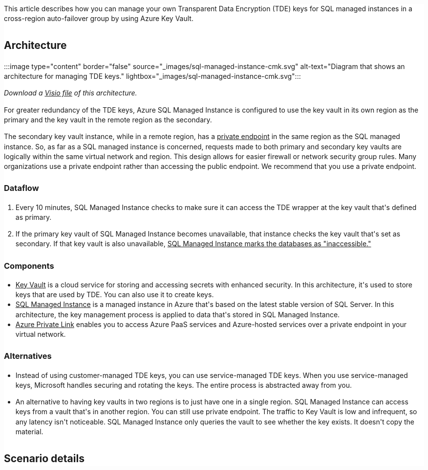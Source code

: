 This article describes how you can manage your own Transparent Data Encryption (TDE) keys for SQL managed instances in a cross-region auto-failover group by using Azure Key Vault.

## Architecture

:::image type="content" border="false" source="_images/sql-managed-instance-cmk.svg" alt-text="Diagram that shows an architecture for managing TDE keys." lightbox="_images/sql-managed-instance-cmk.svg":::

*Download a [Visio file](https://arch-center.azureedge.net/sql-mi-cmk.vsdx) of this architecture.*

For greater redundancy of the TDE keys, Azure SQL Managed Instance is configured to use the key vault in its own region as the primary and the key vault in the remote region as the secondary.

The secondary key vault instance, while in a remote region, has a [private endpoint](/azure/private-link/private-endpoint-overview) in the same region as the SQL managed instance. So, as far as a SQL managed instance is concerned, requests made to both primary and secondary key vaults are logically within the same virtual network and region. This design allows for easier firewall or network security group rules. Many organizations use a private endpoint rather than accessing the public endpoint. We recommend that you use a private endpoint.

### Dataflow

1. Every 10 minutes, SQL Managed Instance checks to make sure it can access the TDE wrapper at the key vault that's defined as primary. 

2. If the primary key vault of SQL Managed Instance becomes unavailable, that instance checks the key vault that's set as secondary. If that key vault is also unavailable, [SQL Managed Instance marks the databases as "inaccessible."](/azure/azure-sql/database/transparent-data-encryption-byok-overview#inaccessible-tde-protector)

### Components

- [Key Vault](https://azure.microsoft.com/services/key-vault) is a cloud service for storing and accessing secrets with enhanced security. In this architecture, it's used to store keys that are used by TDE. You can also use it to create keys. 
- [SQL Managed Instance](https://azure.microsoft.com/products/azure-sql/managed-instance) is a managed instance in Azure that's based on the latest stable version of SQL Server. In this architecture, the key management process is applied to data that's stored in SQL Managed Instance.
- [Azure Private Link](/azure/private-link) enables you to access Azure PaaS services and Azure-hosted services over a private endpoint in your virtual network.

### Alternatives

- Instead of using customer-managed TDE keys, you can use service-managed TDE keys. When you use service-managed keys, Microsoft handles securing and rotating the keys. The entire process is abstracted away from you. 

- An alternative to having key vaults in two regions is to just have one in a single region. SQL Managed Instance can access keys from a vault that's in another region. You can still use private endpoint. The traffic to Key Vault is low and infrequent, so any latency isn't noticeable. SQL Managed Instance only queries the vault to see whether the key exists. It doesn't copy the material.

## Scenario details
